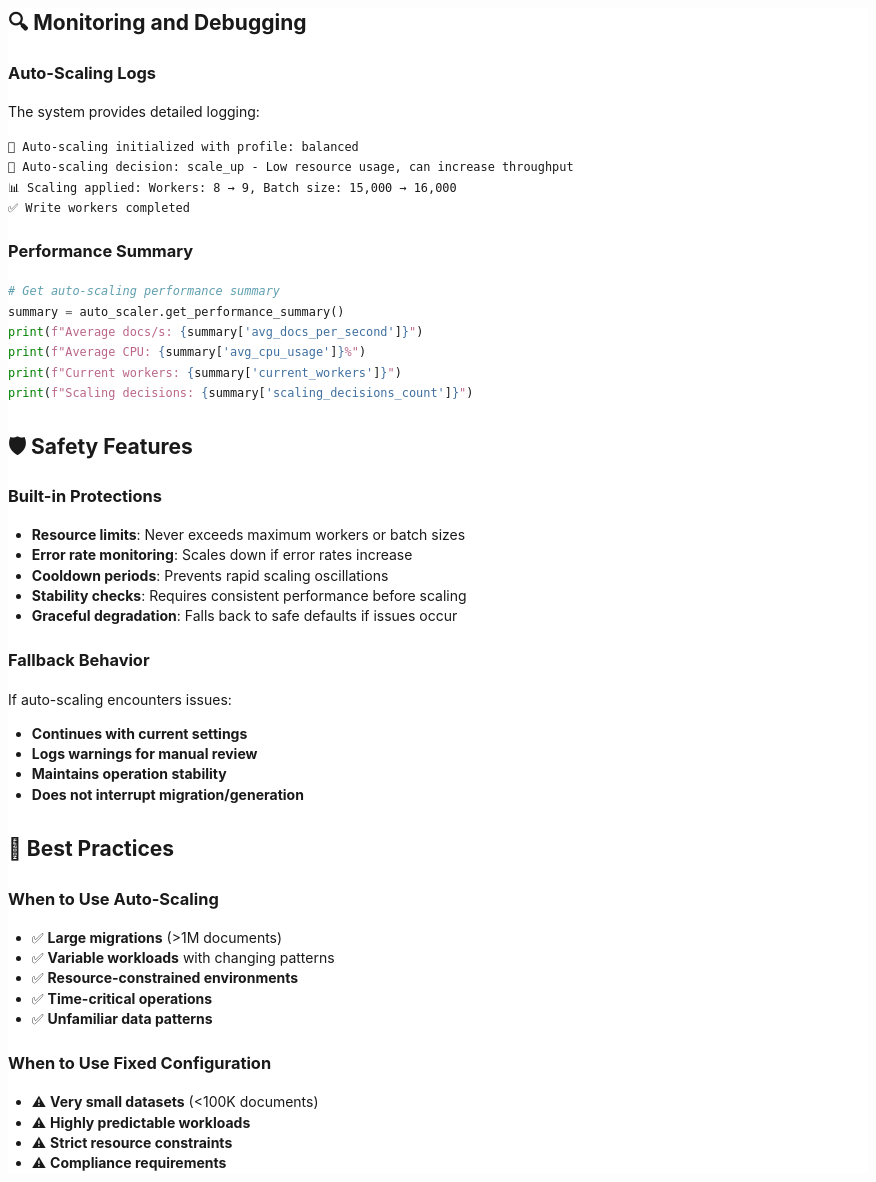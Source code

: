 ## 🔍 Monitoring and Debugging

### **Auto-Scaling Logs**
The system provides detailed logging:
```
🚀 Auto-scaling initialized with profile: balanced
🔄 Auto-scaling decision: scale_up - Low resource usage, can increase throughput
📊 Scaling applied: Workers: 8 → 9, Batch size: 15,000 → 16,000
✅ Write workers completed
```

### **Performance Summary**
```python
# Get auto-scaling performance summary
summary = auto_scaler.get_performance_summary()
print(f"Average docs/s: {summary['avg_docs_per_second']}")
print(f"Average CPU: {summary['avg_cpu_usage']}%")
print(f"Current workers: {summary['current_workers']}")
print(f"Scaling decisions: {summary['scaling_decisions_count']}")
```

## 🛡️ Safety Features

### **Built-in Protections**
- **Resource limits**: Never exceeds maximum workers or batch sizes
- **Error rate monitoring**: Scales down if error rates increase
- **Cooldown periods**: Prevents rapid scaling oscillations
- **Stability checks**: Requires consistent performance before scaling
- **Graceful degradation**: Falls back to safe defaults if issues occur

### **Fallback Behavior**
If auto-scaling encounters issues:
- **Continues with current settings**
- **Logs warnings for manual review**
- **Maintains operation stability**
- **Does not interrupt migration/generation**

## 🎯 Best Practices

### **When to Use Auto-Scaling**
- ✅ **Large migrations** (>1M documents)
- ✅ **Variable workloads** with changing patterns
- ✅ **Resource-constrained environments**
- ✅ **Time-critical operations**
- ✅ **Unfamiliar data patterns**

### **When to Use Fixed Configuration**
- ⚠️ **Very small datasets** (<100K documents)
- ⚠️ **Highly predictable workloads**
- ⚠️ **Strict resource constraints**
- ⚠️ **Compliance requirements**
